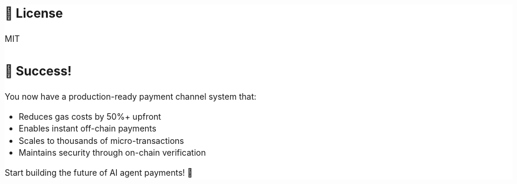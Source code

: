## 📄 License

MIT

## 🎉 Success!

You now have a production-ready payment channel system that:

-   Reduces gas costs by 50%+ upfront
-   Enables instant off-chain payments
-   Scales to thousands of micro-transactions
-   Maintains security through on-chain verification

Start building the future of AI agent payments! 🚀
